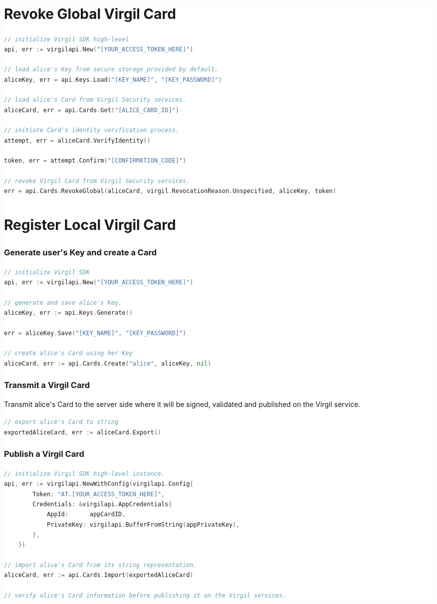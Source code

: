 # Revoke Global Virgil Card

```go 
// initialize Virgil SDK high-level
api, err := virgilapi.New("[YOUR_ACCESS_TOKEN_HERE]")

// load alice's Key from secure storage provided by default.
aliceKey, err = api.Keys.Load("[KEY_NAME]", "[KEY_PASSWORD]")

// load alice's Card from Virgil Security services.
aliceCard, err = api.Cards.Get("[ALICE_CARD_ID]")

// initiate Card's identity verification process.
attempt, err = aliceCard.VerifyIdentity()

token, err = attempt.Confirm("[CONFIRMATION_CODE]")

// revoke Virgil Card from Virgil Security services.
err = api.Cards.RevokeGlobal(aliceCard, virgil.RevocationReason.Unspecified, aliceKey, token)
```

# Register Local Virgil Card

### Generate user's Key and create a Card

```go
// initialize Virgil SDK
api, err := virgilapi.New("[YOUR_ACCESS_TOKEN_HERE]")

// generate and save alice's Key.
aliceKey, err := api.Keys.Generate()

err = aliceKey.Save("[KEY_NAME]", "[KEY_PASSWORD]")

// create alice's Card using her Key
aliceCard, err := api.Cards.Create("alice", aliceKey, nil)
```
### Transmit a Virgil Card
Transmit alice's Card to the server side where it will be signed, validated and published on the Virgil service. 

```go
// export alice's Card to string
exportedAliceCard, err := aliceCard.Export()
```

### Publish a Virgil Card

```go
// initialize Virgil SDK high-level instance.
api, err := virgilapi.NewWithConfig(virgilapi.Config{
        Token: "AT.[YOUR_ACCESS_TOKEN_HERE]",
        Credentials: &virgilapi.AppCredentials{
            AppId:      appCardID,
            PrivateKey: virgilapi.BufferFromString(appPrivateKey),
        },
    })

// import alice's Card from its string representation.
aliceCard, err := api.Cards.Import(exportedAliceCard)

// verify alice's Card information before publishing it on the Virgil services.

```